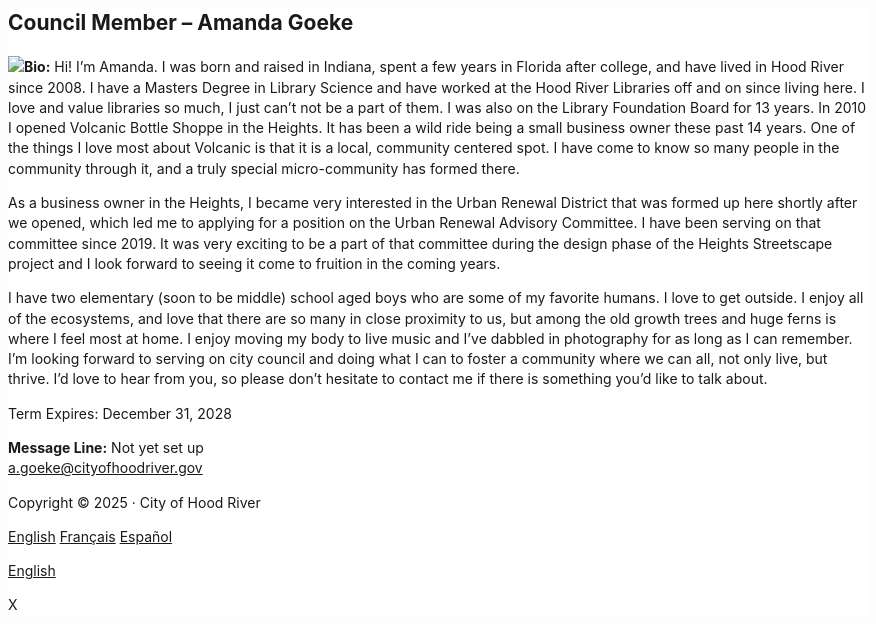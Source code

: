 ## Council Member – Amanda Goeke

![](https://cityofhoodriver.gov/wp-content/uploads/2025/01/Amanda_square-scaled.jpg)**Bio:** Hi! I’m Amanda. I was born and raised in Indiana, spent a few years in Florida after college, and have lived in Hood River since 2008. I have a Masters Degree in Library Science and have worked at the Hood River Libraries off and on since living here. I love and value libraries so much, I just can’t not be a part of them. I was also on the Library Foundation Board for 13 years. In 2010 I opened Volcanic Bottle Shoppe in the Heights. It has been a wild ride being a small business owner these past 14 years. One of the things I love most about Volcanic is that it is a local, community centered spot. I have come to know so many people in the community through it, and a truly special micro-community has formed there.

As a business owner in the Heights, I became very interested in the Urban Renewal District that was formed up here shortly after we opened, which led me to applying for a position on the Urban Renewal Advisory Committee. I have been serving on that committee since 2019. It was very exciting to be a part of that committee during the design phase of the Heights Streetscape project and I look forward to seeing it come to fruition in the coming years.

I have two elementary (soon to be middle) school aged boys who are some of my favorite humans. I love to get outside. I enjoy all of the ecosystems, and love that there are so many in close proximity to us, but among the old growth trees and huge ferns is where I feel most at home. I enjoy moving my body to live music and I’ve dabbled in photography for as long as I can remember. I’m looking forward to serving on city council and doing what I can to foster a community where we can all, not only live, but thrive. I’d love to hear from you, so please don’t hesitate to contact me if there is something you’d like to talk about.

Term Expires: December 31, 2028

**Message Line:** Not yet set up  
[a.goeke@cityofhoodriver.gov](mailto:a.goeke@cityofhoodriver.gov)

Copyright © 2025 · City of Hood River

[English](https://cityofhoodriver.gov/administration/city-council/meet-the-hood-river-city-council "English") [Français](https://cityofhoodriver.gov/administration/city-council/meet-the-hood-river-city-council "Français") [Español](https://cityofhoodriver.gov/administration/city-council/meet-the-hood-river-city-council "Español")

[English](https://cityofhoodriver.gov/administration/city-council/meet-the-hood-river-city-council)

X